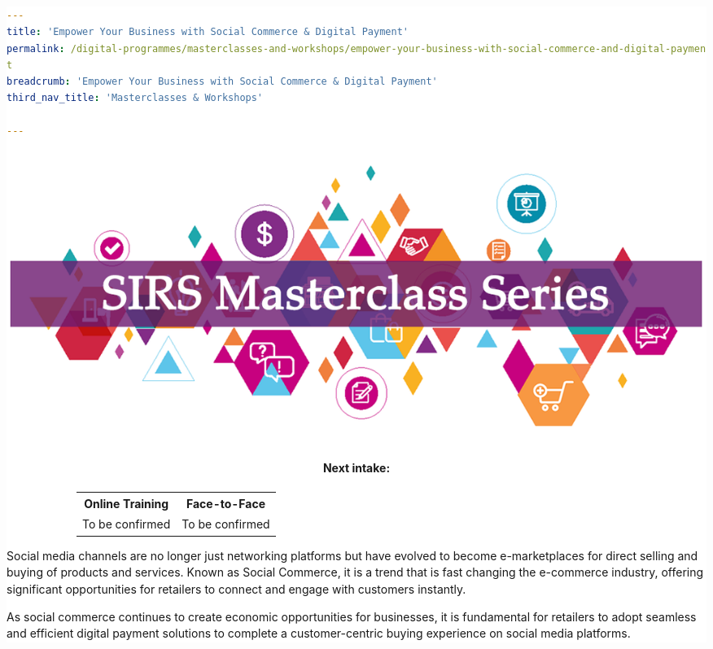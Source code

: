 ```yaml
---
title: 'Empower Your Business with Social Commerce & Digital Payment'
permalink: /digital-programmes/masterclasses-and-workshops/empower-your-business-with-social-commerce-and-digital-payment
breadcrumb: 'Empower Your Business with Social Commerce & Digital Payment'
third_nav_title: 'Masterclasses & Workshops'

---
```


<img src="/images/images-2021/DigitalProgrammes-Image-Masterclass.png" style="width:100%;">

<h4 style="text-align:center;">Next intake:</h4>

<center><table style="width:80%;">
    <tr style="text-align:center;">
      <th style="text-align:center;width:50%;">Online Training</th>
      <th style="text-align:center;width:50%;">Face-to-Face</th>
    </tr>
    <tr style="text-align:center;">
      <td style="text-align:center;width:50%;">To be confirmed</td>
      <td style="text-align:center;width:50%;">To be confirmed</td>
    </tr>
</table></center>

<p>Social media channels are no longer just networking platforms but have evolved to become e-marketplaces
for direct selling and buying of products and services. Known as Social Commerce, it is a trend that is fast
changing the e-commerce industry, offering significant opportunities for retailers to connect and engage
with customers instantly.</p>

<p>As social commerce continues to create economic opportunities for businesses, it is fundamental for
retailers to adopt seamless and efficient digital payment solutions to complete a customer-centric buying
experience on social media platforms.</p>
